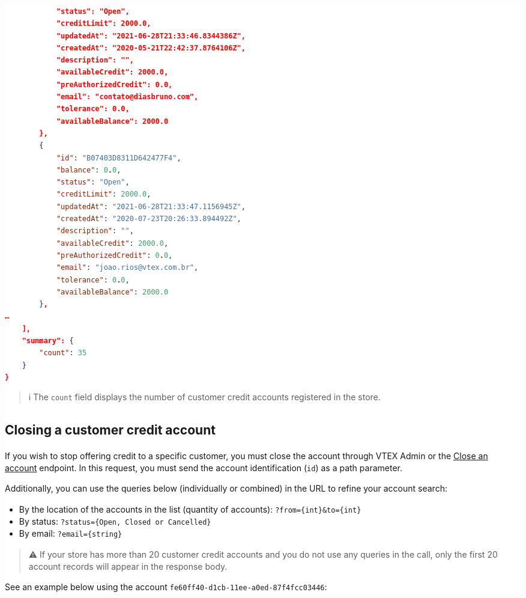 ```json
            "status": "Open",
            "creditLimit": 2000.0,
            "updatedAt": "2021-06-28T21:33:46.8344386Z",
            "createdAt": "2020-05-21T22:42:37.8764106Z",
            "description": "",
            "availableCredit": 2000.0,
            "preAuthorizedCredit": 0.0,
            "email": "contato@diasbruno.com",
            "tolerance": 0.0,
            "availableBalance": 2000.0
        },
        {
            "id": "B07403D8311D642477F4",
            "balance": 0.0,
            "status": "Open",
            "creditLimit": 2000.0,
            "updatedAt": "2021-06-28T21:33:47.1156945Z",
            "createdAt": "2020-07-23T20:26:33.894492Z",
            "description": "",
            "availableCredit": 2000.0,
            "preAuthorizedCredit": 0.0,
            "email": "joao.rios@vtex.com.br",
            "tolerance": 0.0,
            "availableBalance": 2000.0
        },
…      
    ],
    "summary": {
        "count": 35
    }
}
```

> ℹ️ The `count` field displays the number of customer credit accounts registered in the store.

## Closing a customer credit account

If you wish to stop offering credit to a specific customer, you must close the account through VTEX Admin or the [Close an account](https://developers.vtex.com/docs/api-reference/customer-credit-api#delete-/api/creditcontrol/accounts/-creditAccountId-) endpoint. In this request, you must send the account identification (`id`) as a path parameter.

Additionally, you can use the queries below (individually or combined) in the URL to refine your account search:

- By the location of the accounts in the list (quantity of accounts): `?from={int}&to={int}`
- By status: `?status={Open, Closed or Cancelled}`
- By email: `?email={string}`

> ⚠️ If your store has more than 20 customer credit accounts and you do not use any queries in the call, only the first 20 account records will appear in the response body.

See an example below using the account `fe60ff40-d1cb-11ee-a0ed-87f4fcc03446`:
